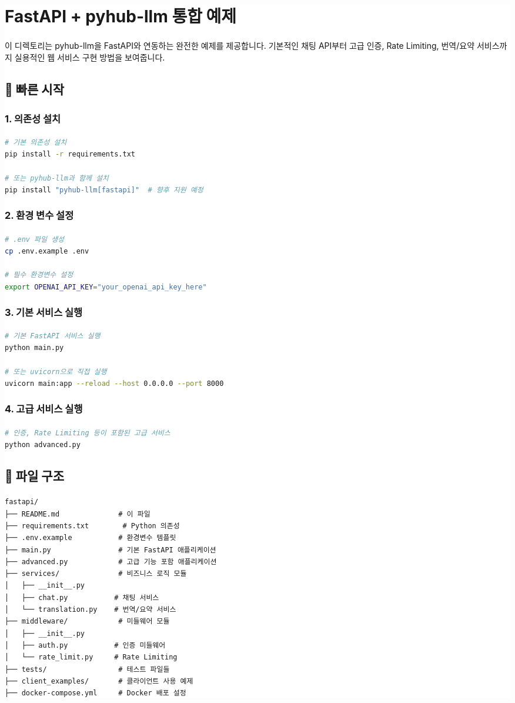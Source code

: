 # FastAPI + pyhub-llm 통합 예제

이 디렉토리는 pyhub-llm을 FastAPI와 연동하는 완전한 예제를 제공합니다. 기본적인 채팅 API부터 고급 인증, Rate Limiting, 번역/요약 서비스까지 실용적인 웹 서비스 구현 방법을 보여줍니다.

## 🚀 빠른 시작

### 1. 의존성 설치

```bash
# 기본 의존성 설치
pip install -r requirements.txt

# 또는 pyhub-llm과 함께 설치
pip install "pyhub-llm[fastapi]"  # 향후 지원 예정
```

### 2. 환경 변수 설정

```bash
# .env 파일 생성
cp .env.example .env

# 필수 환경변수 설정
export OPENAI_API_KEY="your_openai_api_key_here"
```

### 3. 기본 서비스 실행

```bash
# 기본 FastAPI 서비스 실행
python main.py

# 또는 uvicorn으로 직접 실행
uvicorn main:app --reload --host 0.0.0.0 --port 8000
```

### 4. 고급 서비스 실행

```bash
# 인증, Rate Limiting 등이 포함된 고급 서비스
python advanced.py
```

## 📂 파일 구조

```
fastapi/
├── README.md              # 이 파일
├── requirements.txt        # Python 의존성
├── .env.example           # 환경변수 템플릿
├── main.py                # 기본 FastAPI 애플리케이션
├── advanced.py            # 고급 기능 포함 애플리케이션
├── services/              # 비즈니스 로직 모듈
│   ├── __init__.py
│   ├── chat.py           # 채팅 서비스
│   └── translation.py    # 번역/요약 서비스
├── middleware/            # 미들웨어 모듈
│   ├── __init__.py
│   ├── auth.py           # 인증 미들웨어
│   └── rate_limit.py     # Rate Limiting
├── tests/                 # 테스트 파일들
├── client_examples/       # 클라이언트 사용 예제
├── docker-compose.yml     # Docker 배포 설정
```